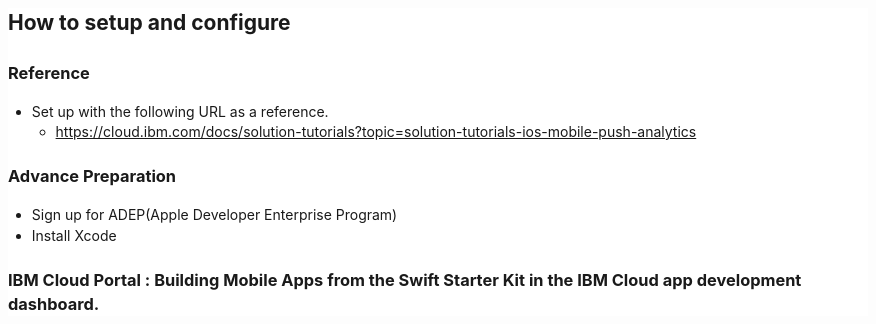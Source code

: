 ## How to setup and configure

### Reference

- Set up with the following URL as a reference.
    - <https://cloud.ibm.com/docs/solution-tutorials?topic=solution-tutorials-ios-mobile-push-analytics>

### Advance Preparation
- Sign up for ADEP(Apple Developer Enterprise Program)
- Install Xcode

### IBM Cloud Portal : Building Mobile Apps from the Swift Starter Kit in the IBM Cloud app development dashboard.
